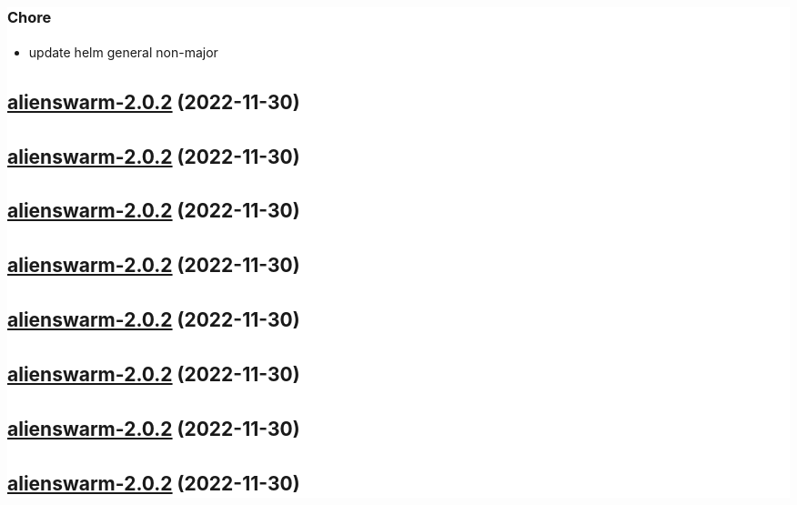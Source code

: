 ### Chore

- update helm general non-major
  
  


## [alienswarm-2.0.2](https://github.com/truecharts/charts/compare/alienswarm-reactivedrop-2.0.1...alienswarm-2.0.2) (2022-11-30)




## [alienswarm-2.0.2](https://github.com/truecharts/charts/compare/alienswarm-reactivedrop-2.0.1...alienswarm-2.0.2) (2022-11-30)




## [alienswarm-2.0.2](https://github.com/truecharts/charts/compare/alienswarm-reactivedrop-2.0.1...alienswarm-2.0.2) (2022-11-30)




## [alienswarm-2.0.2](https://github.com/truecharts/charts/compare/alienswarm-reactivedrop-2.0.1...alienswarm-2.0.2) (2022-11-30)




## [alienswarm-2.0.2](https://github.com/truecharts/charts/compare/alienswarm-reactivedrop-2.0.1...alienswarm-2.0.2) (2022-11-30)




## [alienswarm-2.0.2](https://github.com/truecharts/charts/compare/alienswarm-reactivedrop-2.0.1...alienswarm-2.0.2) (2022-11-30)




## [alienswarm-2.0.2](https://github.com/truecharts/charts/compare/alienswarm-reactivedrop-2.0.1...alienswarm-2.0.2) (2022-11-30)




## [alienswarm-2.0.2](https://github.com/truecharts/charts/compare/alienswarm-reactivedrop-2.0.1...alienswarm-2.0.2) (2022-11-30)
